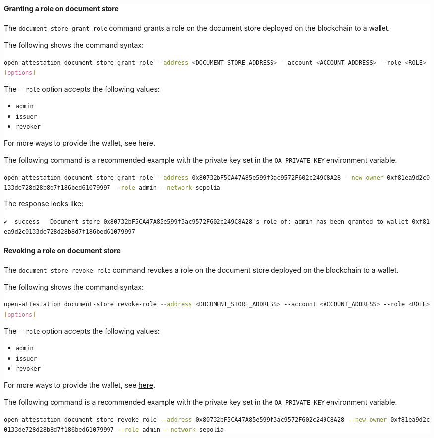 #### Granting a role on document store

The `document-store grant-role` command grants a role on the document store deployed on the blockchain to a wallet.

The following shows the command syntax:

```bash
open-attestation document-store grant-role --address <DOCUMENT_STORE_ADDRESS> --account <ACCOUNT_ADDRESS> --role <ROLE> [options]
```

The `--role` option accepts the following values: 

- `admin`
- `issuer`
- `revoker`

For more ways to provide the wallet, see [here](#providing-the-wallet).

The following command is a recommended example with the private key set in the `OA_PRIVATE_KEY` environment variable.


```bash
open-attestation document-store grant-role --address 0x80732bF5CA47A85e599f3ac9572F602c249C8A28 --new-owner 0xf81ea9d2c0133de728d28b8d7f186bed61079997 --role admin --network sepolia
```
The response looks like:

```
✔  success   Document store 0x80732bF5CA47A85e599f3ac9572F602c249C8A28's role of: admin has been granted to wallet 0xf81ea9d2c0133de728d28b8d7f186bed61079997
```

#### Revoking a role on document store

The `document-store revoke-role` command revokes a role on the document store deployed on the blockchain to a wallet.

The following shows the command syntax:

```bash
open-attestation document-store revoke-role --address <DOCUMENT_STORE_ADDRESS> --account <ACCOUNT_ADDRESS> --role <ROLE> [options]
```

The `--role` option accepts the following values: 

- `admin`
- `issuer`
- `revoker`

For more ways to provide the wallet, see [here](#providing-the-wallet).

The following command is a recommended example with the private key set in the `OA_PRIVATE_KEY` environment variable.
 

```bash
open-attestation document-store revoke-role --address 0x80732bF5CA47A85e599f3ac9572F602c249C8A28 --new-owner 0xf81ea9d2c0133de728d28b8d7f186bed61079997 --role admin --network sepolia
```
